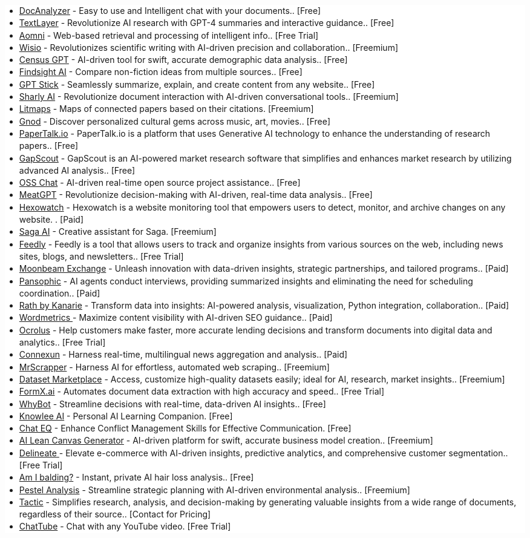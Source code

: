 - [DocAnalyzer](https://docanalyzer.ai) - Easy to use and Intelligent chat with your documents.. [Free]
- [TextLayer](https://textlayer.ai) - Revolutionize AI research with GPT-4 summaries and interactive guidance.. [Free]
- [Aomni](https://www.aomni.com) - Web-based retrieval and processing of intelligent info.. [Free Trial]
- [Wisio](https://wisio.app) - Revolutionizes scientific writing with AI-driven precision and collaboration.. [Freemium]
- [Census GPT](https://censusgpt.com) - AI-driven tool for swift, accurate demographic data analysis.. [Free]
- [Findsight AI](https://findsight.ai) - Compare non-fiction ideas from multiple sources.. [Free]
- [GPT Stick](https://gptstick.kb2a.vn) - Seamlessly summarize, explain, and create content from any website.. [Free]
- [Sharly AI](https://www.sharly.ai) - Revolutionize document interaction with AI-driven conversational tools.. [Freemium]
- [Litmaps](https://www.litmaps.com) - Maps of connected papers based on their citations. [Freemium]
- [Gnod](https://www.gnod.com) - Discover personalized cultural gems across music, art, movies.. [Free]
- [PaperTalk.io](https://papertalk.io) - PaperTalk.io is a platform that uses Generative AI technology to enhance the understanding of research papers.. [Free]
- [GapScout](https://gapscout.com) - GapScout is an AI-powered market research software that simplifies and enhances market research by utilizing advanced AI analysis.. [Free]
- [OSS Chat](https://osschat.io) - AI-driven real-time open source project assistance.. [Free]
- [MeatGPT](https://meat-gpt.sonnet.io) - Revolutionize decision-making with AI-driven, real-time data analysis.. [Free]
- [Hexowatch](https://hexowatch.com) - Hexowatch is a website monitoring tool that empowers users to detect, monitor, and archive changes on any website. . [Paid]
- [Saga AI](https://saga.so) - Creative assistant for Saga. [Freemium]
- [Feedly](https://feedly.com) - Feedly is a tool that allows users to track and organize insights from various sources on the web, including news sites, blogs, and newsletters.. [Free Trial]
- [Moonbeam Exchange](https://moonbeam.ai) - Unleash innovation with data-driven insights, strategic partnerships, and tailored programs.. [Paid]
- [Pansophic](https://pansophic.co) - AI agents conduct interviews, providing summarized insights and eliminating the need for scheduling coordination.. [Paid]
- [Rath by Kanarie](https://kanaries.net) - Transform data into insights: AI-powered analysis, visualization, Python integration, collaboration.. [Paid]
- [Wordmetrics ](https://wordmetrics.com) - Maximize content visibility with AI-driven SEO guidance.. [Paid]
- [Ocrolus](https://www.ocrolus.com) - Help customers make faster, more accurate lending decisions and transform documents into digital data and analytics.. [Free Trial]
- [Connexun](https://connexun.com) - Harness real-time, multilingual news aggregation and analysis.. [Paid]
- [MrScrapper](https://mrscraper.com) - Harness AI for effortless, automated web scraping.. [Freemium]
- [Dataset Marketplace](https://brightdata.com) - Access, customize high-quality datasets easily; ideal for AI, research, market insights.. [Freemium]
- [FormX.ai](https://www.formx.ai) - Automates document data extraction with high accuracy and speed.. [Free Trial]
- [WhyBot](https://whybot-khaki.vercel.app) - Streamline decisions with real-time, data-driven AI insights.. [Free]
- [Knowlee AI](https://www.knowlee.ai) - Personal AI Learning Companion. [Free]
- [Chat EQ](https://chateq.com) - Enhance Conflict Management Skills for Effective Communication. [Free]
- [AI Lean Canvas Generator](https://leancanvas.business) - AI-driven platform for swift, accurate business model creation.. [Freemium]
- [Delineate ](https://delineate.co) - Elevate e-commerce with AI-driven insights, predictive analytics, and comprehensive customer segmentation.. [Free Trial]
- [Am I balding?](https://amibalding.co) - Instant, private AI hair loss analysis.. [Free]
- [Pestel Analysis](https://pestel.dev) - Streamline strategic planning with AI-driven environmental analysis.. [Freemium]
- [Tactic](https://tactic.fyi) - Simplifies research, analysis, and decision-making by generating valuable insights from a wide range of documents, regardless of their source.. [Contact for Pricing]
- [ChatTube](https://chattube.io) - Chat with any YouTube video. [Free Trial]